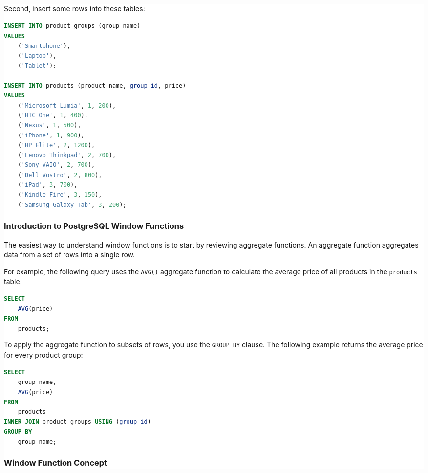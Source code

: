 Second, insert some rows into these tables:

```sql
INSERT INTO product_groups (group_name)
VALUES
    ('Smartphone'),
    ('Laptop'),
    ('Tablet');

INSERT INTO products (product_name, group_id, price)
VALUES
    ('Microsoft Lumia', 1, 200),
    ('HTC One', 1, 400),
    ('Nexus', 1, 500),
    ('iPhone', 1, 900),
    ('HP Elite', 2, 1200),
    ('Lenovo Thinkpad', 2, 700),
    ('Sony VAIO', 2, 700),
    ('Dell Vostro', 2, 800),
    ('iPad', 3, 700),
    ('Kindle Fire', 3, 150),
    ('Samsung Galaxy Tab', 3, 200);
```

### Introduction to PostgreSQL Window Functions

The easiest way to understand window functions is to start by reviewing aggregate functions. An aggregate function aggregates data from a set of rows into a single row.

For example, the following query uses the `AVG()` aggregate function to calculate the average price of all products in the `products` table:

```sql
SELECT
    AVG(price)
FROM
    products;
```

To apply the aggregate function to subsets of rows, you use the `GROUP BY` clause. The following example returns the average price for every product group:

```sql
SELECT
    group_name,
    AVG(price)
FROM
    products
INNER JOIN product_groups USING (group_id)
GROUP BY
    group_name;
```

### Window Function Concept
